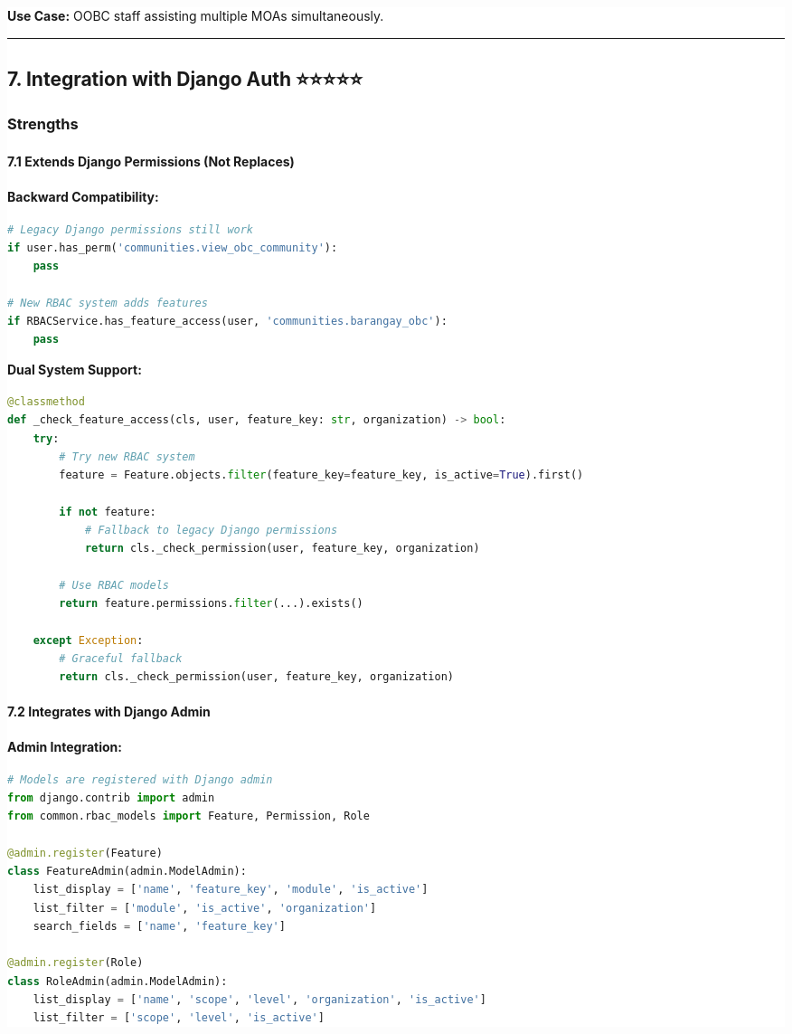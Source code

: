 **Use Case:** OOBC staff assisting multiple MOAs simultaneously.

---

## 7. Integration with Django Auth ⭐⭐⭐⭐⭐

### Strengths

#### 7.1 Extends Django Permissions (Not Replaces)

**Backward Compatibility:**
```python
# Legacy Django permissions still work
if user.has_perm('communities.view_obc_community'):
    pass

# New RBAC system adds features
if RBACService.has_feature_access(user, 'communities.barangay_obc'):
    pass
```

**Dual System Support:**
```python
@classmethod
def _check_feature_access(cls, user, feature_key: str, organization) -> bool:
    try:
        # Try new RBAC system
        feature = Feature.objects.filter(feature_key=feature_key, is_active=True).first()

        if not feature:
            # Fallback to legacy Django permissions
            return cls._check_permission(user, feature_key, organization)

        # Use RBAC models
        return feature.permissions.filter(...).exists()

    except Exception:
        # Graceful fallback
        return cls._check_permission(user, feature_key, organization)
```

#### 7.2 Integrates with Django Admin

**Admin Integration:**
```python
# Models are registered with Django admin
from django.contrib import admin
from common.rbac_models import Feature, Permission, Role

@admin.register(Feature)
class FeatureAdmin(admin.ModelAdmin):
    list_display = ['name', 'feature_key', 'module', 'is_active']
    list_filter = ['module', 'is_active', 'organization']
    search_fields = ['name', 'feature_key']

@admin.register(Role)
class RoleAdmin(admin.ModelAdmin):
    list_display = ['name', 'scope', 'level', 'organization', 'is_active']
    list_filter = ['scope', 'level', 'is_active']
```
